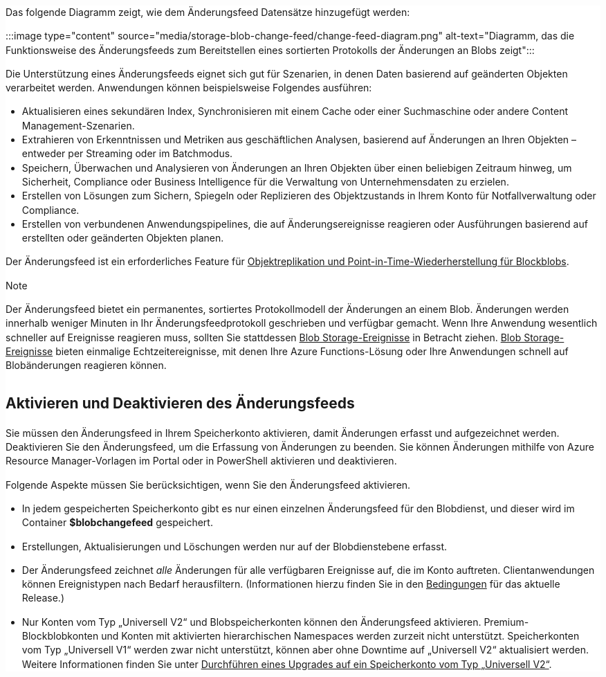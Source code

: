 Das folgende Diagramm zeigt, wie dem Änderungsfeed Datensätze hinzugefügt werden:

:::image type="content" source="media/storage-blob-change-feed/change-feed-diagram.png" alt-text="Diagramm, das die Funktionsweise des Änderungsfeeds zum Bereitstellen eines sortierten Protokolls der Änderungen an Blobs zeigt":::

Die Unterstützung eines Änderungsfeeds eignet sich gut für Szenarien, in denen Daten basierend auf geänderten Objekten verarbeitet werden. Anwendungen können beispielsweise Folgendes ausführen:

- Aktualisieren eines sekundären Index, Synchronisieren mit einem Cache oder einer Suchmaschine oder andere Content Management-Szenarien.
- Extrahieren von Erkenntnissen und Metriken aus geschäftlichen Analysen, basierend auf Änderungen an Ihren Objekten – entweder per Streaming oder im Batchmodus.
- Speichern, Überwachen und Analysieren von Änderungen an Ihren Objekten über einen beliebigen Zeitraum hinweg, um Sicherheit, Compliance oder Business Intelligence für die Verwaltung von Unternehmensdaten zu erzielen.
- Erstellen von Lösungen zum Sichern, Spiegeln oder Replizieren des Objektzustands in Ihrem Konto für Notfallverwaltung oder Compliance.
- Erstellen von verbundenen Anwendungspipelines, die auf Änderungsereignisse reagieren oder Ausführungen basierend auf erstellten oder geänderten Objekten planen.

Der Änderungsfeed ist ein erforderliches Feature für [Objektreplikation und ](object-replication-overview.md) [Point-in-Time-Wiederherstellung für Blockblobs](point-in-time-restore-overview.md).

> [!NOTE]
> Der Änderungsfeed bietet ein permanentes, sortiertes Protokollmodell der Änderungen an einem Blob. Änderungen werden innerhalb weniger Minuten in Ihr Änderungsfeedprotokoll geschrieben und verfügbar gemacht. Wenn Ihre Anwendung wesentlich schneller auf Ereignisse reagieren muss, sollten Sie stattdessen [Blob Storage-Ereignisse](storage-blob-event-overview.md) in Betracht ziehen. [Blob Storage-Ereignisse](storage-blob-event-overview.md) bieten einmalige Echtzeitereignisse, mit denen Ihre Azure Functions-Lösung oder Ihre Anwendungen schnell auf Blobänderungen reagieren können. 

## <a name="enable-and-disable-the-change-feed"></a>Aktivieren und Deaktivieren des Änderungsfeeds

Sie müssen den Änderungsfeed in Ihrem Speicherkonto aktivieren, damit Änderungen erfasst und aufgezeichnet werden. Deaktivieren Sie den Änderungsfeed, um die Erfassung von Änderungen zu beenden. Sie können Änderungen mithilfe von Azure Resource Manager-Vorlagen im Portal oder in PowerShell aktivieren und deaktivieren.

Folgende Aspekte müssen Sie berücksichtigen, wenn Sie den Änderungsfeed aktivieren.

- In jedem gespeicherten Speicherkonto gibt es nur einen einzelnen Änderungsfeed für den Blobdienst, und dieser wird im Container **$blobchangefeed** gespeichert.

- Erstellungen, Aktualisierungen und Löschungen werden nur auf der Blobdienstebene erfasst.

- Der Änderungsfeed zeichnet *alle* Änderungen für alle verfügbaren Ereignisse auf, die im Konto auftreten. Clientanwendungen können Ereignistypen nach Bedarf herausfiltern. (Informationen hierzu finden Sie in den [Bedingungen](#conditions) für das aktuelle Release.)

- Nur Konten vom Typ „Universell V2“ und Blobspeicherkonten können den Änderungsfeed aktivieren. Premium-Blockblobkonten und Konten mit aktivierten hierarchischen Namespaces werden zurzeit nicht unterstützt. Speicherkonten vom Typ „Universell V1“ werden zwar nicht unterstützt, können aber ohne Downtime auf „Universell V2“ aktualisiert werden. Weitere Informationen finden Sie unter [Durchführen eines Upgrades auf ein Speicherkonto vom Typ „Universell V2“](../common/storage-account-upgrade.md).
